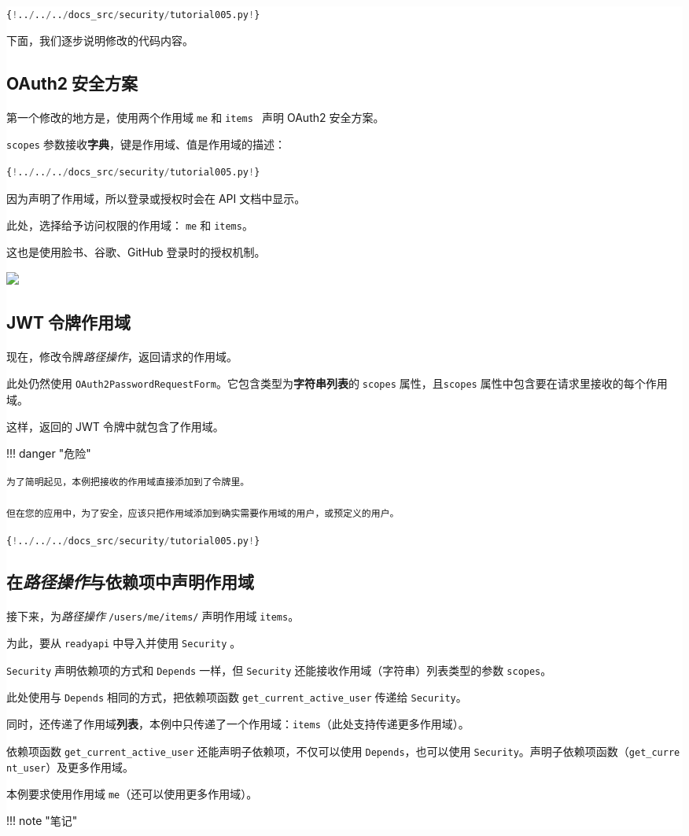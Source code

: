 ```Python hl_lines="2  4  8  12  46  64  105  107-115  121-124  128-134  139  153"
{!../../../docs_src/security/tutorial005.py!}
```

下面，我们逐步说明修改的代码内容。

## OAuth2 安全方案

第一个修改的地方是，使用两个作用域 `me` 和 `items ` 声明 OAuth2 安全方案。

`scopes` 参数接收**字典**，键是作用域、值是作用域的描述：

```Python hl_lines="62-65"
{!../../../docs_src/security/tutorial005.py!}
```

因为声明了作用域，所以登录或授权时会在 API 文档中显示。

此处，选择给予访问权限的作用域： `me` 和 `items`。

这也是使用脸书、谷歌、GitHub 登录时的授权机制。

<img src="/img/tutorial/security/image11.png">

## JWT 令牌作用域

现在，修改令牌*路径操作*，返回请求的作用域。

此处仍然使用 `OAuth2PasswordRequestForm`。它包含类型为**字符串列表**的 `scopes` 属性，且`scopes` 属性中包含要在请求里接收的每个作用域。

这样，返回的 JWT 令牌中就包含了作用域。

!!! danger "危险"

    为了简明起见，本例把接收的作用域直接添加到了令牌里。

    但在您的应用中，为了安全，应该只把作用域添加到确实需要作用域的用户，或预定义的用户。

```Python hl_lines="153"
{!../../../docs_src/security/tutorial005.py!}
```

## 在*路径操作*与依赖项中声明作用域

接下来，为*路径操作*  `/users/me/items/` 声明作用域 `items`。

为此，要从 `readyapi` 中导入并使用 `Security` 。

`Security` 声明依赖项的方式和 `Depends` 一样，但 `Security` 还能接收作用域（字符串）列表类型的参数 `scopes`。

此处使用与 `Depends` 相同的方式，把依赖项函数 `get_current_active_user` 传递给 `Security`。

同时，还传递了作用域**列表**，本例中只传递了一个作用域：`items`（此处支持传递更多作用域）。

依赖项函数 `get_current_active_user` 还能声明子依赖项，不仅可以使用 `Depends`，也可以使用 `Security`。声明子依赖项函数（`get_current_user`）及更多作用域。

本例要求使用作用域 `me`（还可以使用更多作用域）。

!!! note "笔记"
